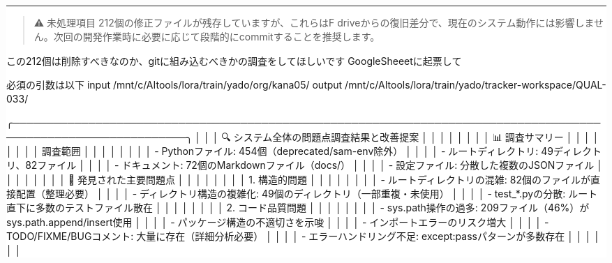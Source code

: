 ----------

>  ⚠️ 未処理項目
  212個の修正ファイルが残存していますが、これらはF
  driveからの復旧差分で、現在のシステム動作には影響しません。次回の開発作業時に必要に応じて段階的にcommitすることを推奨します。

この212個は削除すべきなのか、gitに組み込むべきかの調査をしてほしいです
GoogleSheeetに起票して


  必須の引数は以下
  input /mnt/c/AItools/lora/train/yado/org/kana05/
  output /mnt/c/AItools/lora/train/yado/tracker-workspace/QUAL-033/



 ╭───────────────────────────────────────────────────────────────────────────────────────────────────────────────╮ │
│ │ 🔍 システム全体の問題点調査結果と改善提案                                                                     │ │
│ │                                                                                                               │ │
│ │ 📊 調査サマリー                                                                                               │ │
│ │                                                                                                               │ │
│ │ 調査範囲                                                                                                      │ │
│ │                                                                                                               │ │
│ │ - Pythonファイル: 454個（deprecated/sam-env除外）                                                             │ │
│ │ - ルートディレクトリ: 49ディレクトリ、82ファイル                                                              │ │
│ │ - ドキュメント: 72個のMarkdownファイル（docs/）                                                               │ │
│ │ - 設定ファイル: 分散した複数のJSONファイル                                                                    │ │
│ │                                                                                                               │ │
│ │ 🚨 発見された主要問題点                                                                                       │ │
│ │                                                                                                               │ │
│ │ 1. 構造的問題                                                                                                 │ │
│ │                                                                                                               │ │
│ │ - ルートディレクトリの混雑: 82個のファイルが直接配置（整理必要）                                              │ │
│ │ - ディレクトリ構造の複雑化: 49個のディレクトリ（一部重複・未使用）                                            │ │
│ │ - test_*.pyの分散: ルート直下に多数のテストファイル散在                                                       │ │
│ │                                                                                                               │ │
│ │ 2. コード品質問題                                                                                             │ │
│ │                                                                                                               │ │
│ │ - sys.path操作の過多: 209ファイル（46%）がsys.path.append/insert使用                                          │ │
│ │   - パッケージ構造の不適切さを示唆                                                                            │ │
│ │   - インポートエラーのリスク増大                                                                              │ │
│ │ - TODO/FIXME/BUGコメント: 大量に存在（詳細分析必要）                                                          │ │
│ │ - エラーハンドリング不足: except:passパターンが多数存在                                                       │ │
│ │                                                                                                               │ │